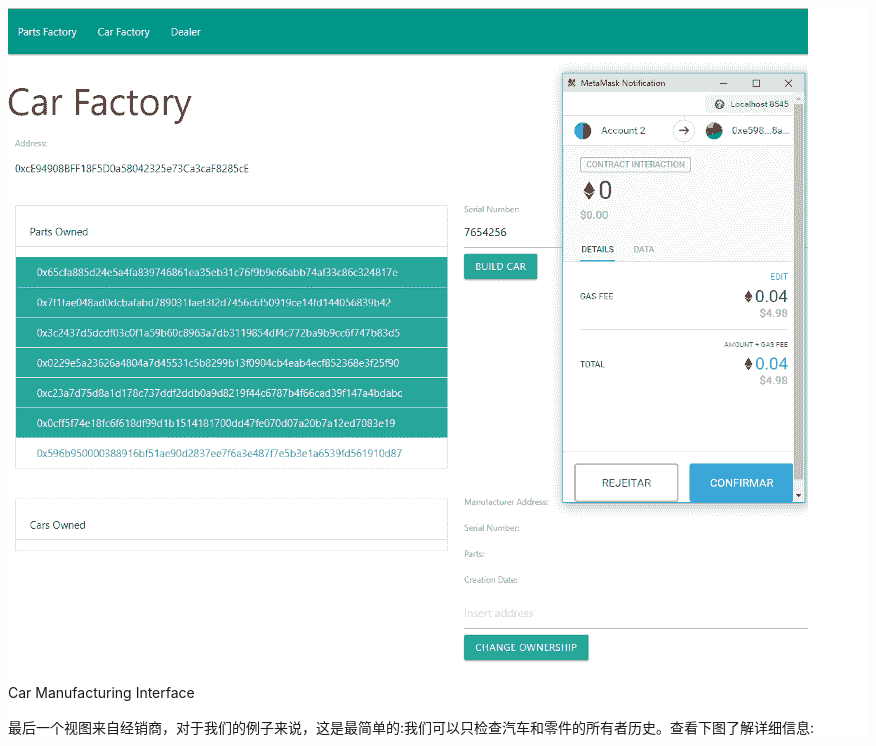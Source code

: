 ![1*y_O0U_FEUYFeE0F57i-qLQ](img/66260024f28073ebca5724d3e2130d8c.png)

Car Manufacturing Interface

最后一个视图来自经销商，对于我们的例子来说，这是最简单的:我们可以只检查汽车和零件的所有者历史。查看下图了解详细信息:
